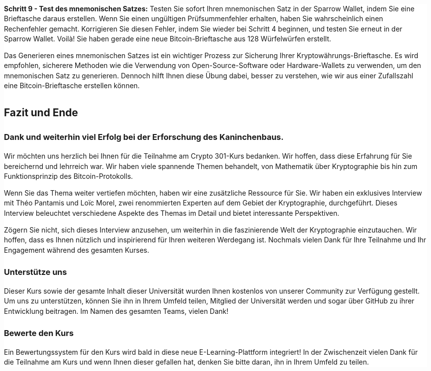 **Schritt 9 - Test des mnemonischen Satzes:**
Testen Sie sofort Ihren mnemonischen Satz in der Sparrow Wallet, indem Sie eine Brieftasche daraus erstellen. Wenn Sie einen ungültigen Prüfsummenfehler erhalten, haben Sie wahrscheinlich einen Rechenfehler gemacht. Korrigieren Sie diesen Fehler, indem Sie wieder bei Schritt 4 beginnen, und testen Sie erneut in der Sparrow Wallet. Voilà! Sie haben gerade eine neue Bitcoin-Brieftasche aus 128 Würfelwürfen erstellt.

Das Generieren eines mnemonischen Satzes ist ein wichtiger Prozess zur Sicherung Ihrer Kryptowährungs-Brieftasche. Es wird empfohlen, sicherere Methoden wie die Verwendung von Open-Source-Software oder Hardware-Wallets zu verwenden, um den mnemonischen Satz zu generieren. Dennoch hilft Ihnen diese Übung dabei, besser zu verstehen, wie wir aus einer Zufallszahl eine Bitcoin-Brieftasche erstellen können.

## Fazit und Ende

### Dank und weiterhin viel Erfolg bei der Erforschung des Kaninchenbaus.

Wir möchten uns herzlich bei Ihnen für die Teilnahme am Crypto 301-Kurs bedanken. Wir hoffen, dass diese Erfahrung für Sie bereichernd und lehrreich war. Wir haben viele spannende Themen behandelt, von Mathematik über Kryptographie bis hin zum Funktionsprinzip des Bitcoin-Protokolls.

Wenn Sie das Thema weiter vertiefen möchten, haben wir eine zusätzliche Ressource für Sie. Wir haben ein exklusives Interview mit Théo Pantamis und Loïc Morel, zwei renommierten Experten auf dem Gebiet der Kryptographie, durchgeführt. Dieses Interview beleuchtet verschiedene Aspekte des Themas im Detail und bietet interessante Perspektiven.

Zögern Sie nicht, sich dieses Interview anzusehen, um weiterhin in die faszinierende Welt der Kryptographie einzutauchen. Wir hoffen, dass es Ihnen nützlich und inspirierend für Ihren weiteren Werdegang ist. Nochmals vielen Dank für Ihre Teilnahme und Ihr Engagement während des gesamten Kurses.

### Unterstütze uns

Dieser Kurs sowie der gesamte Inhalt dieser Universität wurden Ihnen kostenlos von unserer Community zur Verfügung gestellt. Um uns zu unterstützen, können Sie ihn in Ihrem Umfeld teilen, Mitglied der Universität werden und sogar über GitHub zu ihrer Entwicklung beitragen. Im Namen des gesamten Teams, vielen Dank!

### Bewerte den Kurs

Ein Bewertungssystem für den Kurs wird bald in diese neue E-Learning-Plattform integriert! In der Zwischenzeit vielen Dank für die Teilnahme am Kurs und wenn Ihnen dieser gefallen hat, denken Sie bitte daran, ihn in Ihrem Umfeld zu teilen.
